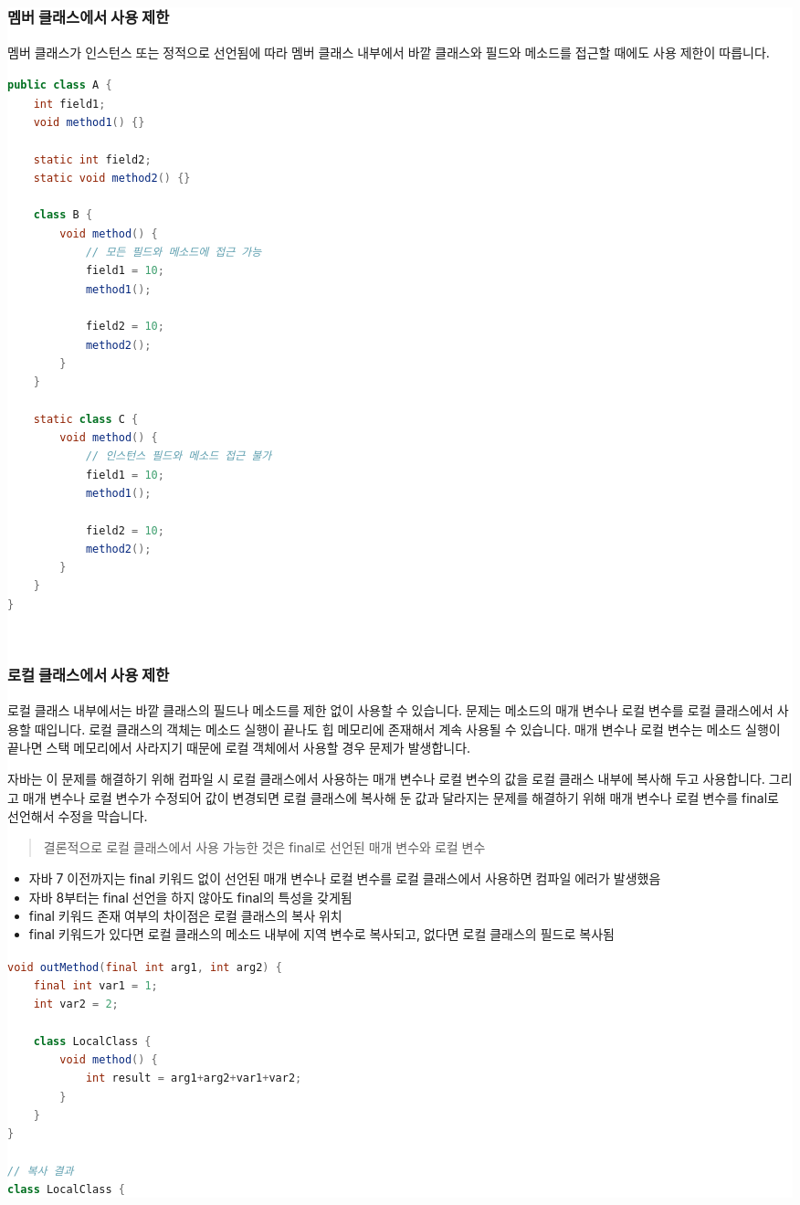 ### 멤버 클래스에서 사용 제한
멤버 클래스가 인스턴스 또는 정적으로 선언됨에 따라 멤버 클래스 내부에서 바깥 클래스와 필드와 메소드를 접근할 때에도 사용 제한이 따릅니다.

```java
public class A {
	int field1;
    void method1() {}
    
    static int field2;
    static void method2() {}
    
    class B {
    	void method() {
        	// 모든 필드와 메소드에 접근 가능
        	field1 = 10;
            method1();
            
            field2 = 10;
            method2();
        }
    }
    
    static class C {
    	void method() {
        	// 인스턴스 필드와 메소드 접근 불가
            field1 = 10;
            method1();
            
            field2 = 10;
            method2();
        }
    }
}
```

<br>

### 로컬 클래스에서 사용 제한
로컬 클래스 내부에서는 바깥 클래스의 필드나 메소드를 제한 없이 사용할 수 있습니다. 문제는 메소드의 매개 변수나 로컬 변수를 로컬 클래스에서 사용할 때입니다. 로컬 클래스의 객체는 메소드 실행이 끝나도 힙 메모리에 존재해서 계속 사용될 수 있습니다. 매개 변수나 로컬 변수는 메소드 실행이 끝나면 스택 메모리에서 사라지기 때문에 로컬 객체에서 사용할 경우 문제가 발생합니다.

자바는 이 문제를 해결하기 위해 컴파일 시 로컬 클래스에서 사용하는 매개 변수나 로컬 변수의 값을 로컬 클래스 내부에 복사해 두고 사용합니다. 그리고 매개 변수나 로컬 변수가 수정되어 값이 변경되면 로컬 클래스에 복사해 둔 값과 달라지는 문제를 해결하기 위해 매개 변수나 로컬 변수를 final로 선언해서 수정을 막습니다.

> 결론적으로 로컬 클래스에서 사용 가능한 것은 final로 선언된 매개 변수와 로컬 변수

- 자바 7 이전까지는 final 키워드 없이 선언된 매개 변수나 로컬 변수를 로컬 클래스에서 사용하면 컴파일 에러가 발생했음
- 자바 8부터는 final 선언을 하지 않아도 final의 특성을 갖게됨
- final 키워드 존재 여부의 차이점은 로컬 클래스의 복사 위치
- final 키워드가 있다면 로컬 클래스의 메소드 내부에 지역 변수로 복사되고, 없다면 로컬 클래스의 필드로 복사됨

```java
void outMethod(final int arg1, int arg2) {
	final int var1 = 1;
    int var2 = 2;
    
    class LocalClass {
    	void method() {
        	int result = arg1+arg2+var1+var2;
        }
    }
}

// 복사 결과
class LocalClass {
```